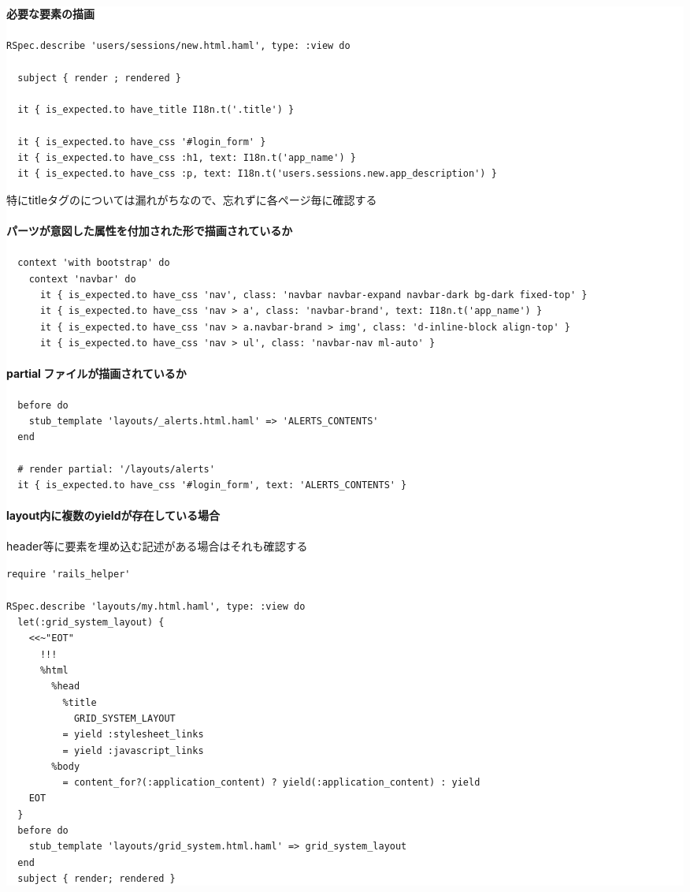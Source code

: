#### 必要な要素の描画

```
RSpec.describe 'users/sessions/new.html.haml', type: :view do

  subject { render ; rendered }

  it { is_expected.to have_title I18n.t('.title') }
 
  it { is_expected.to have_css '#login_form' }
  it { is_expected.to have_css :h1, text: I18n.t('app_name') }
  it { is_expected.to have_css :p, text: I18n.t('users.sessions.new.app_description') }

```

特にtitleタグのについては漏れがちなので、忘れずに各ページ毎に確認する

#### パーツが意図した属性を付加された形で描画されているか

```
  context 'with bootstrap' do
    context 'navbar' do
      it { is_expected.to have_css 'nav', class: 'navbar navbar-expand navbar-dark bg-dark fixed-top' }
      it { is_expected.to have_css 'nav > a', class: 'navbar-brand', text: I18n.t('app_name') }
      it { is_expected.to have_css 'nav > a.navbar-brand > img', class: 'd-inline-block align-top' }
      it { is_expected.to have_css 'nav > ul', class: 'navbar-nav ml-auto' }

```

#### partial ファイルが描画されているか

```
  before do
    stub_template 'layouts/_alerts.html.haml' => 'ALERTS_CONTENTS'
  end

  # render partial: '/layouts/alerts'
  it { is_expected.to have_css '#login_form', text: 'ALERTS_CONTENTS' }
```

#### layout内に複数のyieldが存在している場合

header等に要素を埋め込む記述がある場合はそれも確認する

```
require 'rails_helper'
  
RSpec.describe 'layouts/my.html.haml', type: :view do
  let(:grid_system_layout) {
    <<~"EOT"
      !!!
      %html
        %head
          %title
            GRID_SYSTEM_LAYOUT
          = yield :stylesheet_links
          = yield :javascript_links
        %body
          = content_for?(:application_content) ? yield(:application_content) : yield
    EOT
  }
  before do
    stub_template 'layouts/grid_system.html.haml' => grid_system_layout
  end
  subject { render; rendered }
```